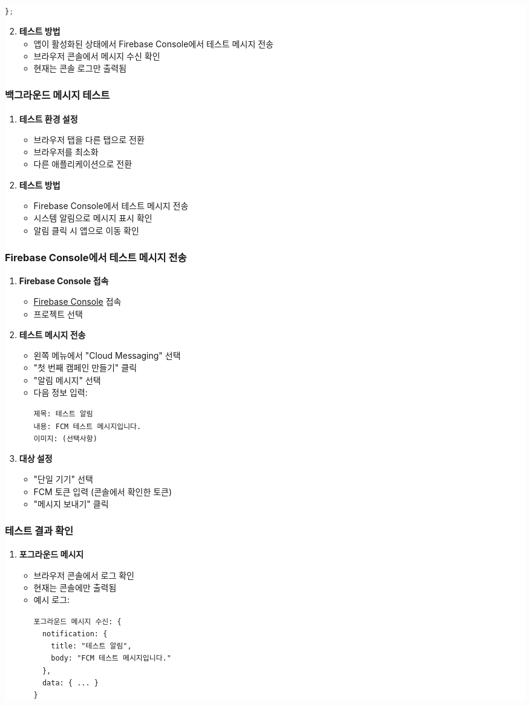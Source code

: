    ```typescript
   };
   ```

2. **테스트 방법**
   - 앱이 활성화된 상태에서 Firebase Console에서 테스트 메시지 전송
   - 브라우저 콘솔에서 메시지 수신 확인
   - 현재는 콘솔 로그만 출력됨

### 백그라운드 메시지 테스트

1. **테스트 환경 설정**

   - 브라우저 탭을 다른 탭으로 전환
   - 브라우저를 최소화
   - 다른 애플리케이션으로 전환

2. **테스트 방법**
   - Firebase Console에서 테스트 메시지 전송
   - 시스템 알림으로 메시지 표시 확인
   - 알림 클릭 시 앱으로 이동 확인

### Firebase Console에서 테스트 메시지 전송

1. **Firebase Console 접속**

   - [Firebase Console](https://console.firebase.google.com/) 접속
   - 프로젝트 선택

2. **테스트 메시지 전송**

   - 왼쪽 메뉴에서 "Cloud Messaging" 선택
   - "첫 번째 캠페인 만들기" 클릭
   - "알림 메시지" 선택
   - 다음 정보 입력:
     ```
     제목: 테스트 알림
     내용: FCM 테스트 메시지입니다.
     이미지: (선택사항)
     ```

3. **대상 설정**
   - "단일 기기" 선택
   - FCM 토큰 입력 (콘솔에서 확인한 토큰)
   - "메시지 보내기" 클릭

### 테스트 결과 확인

1. **포그라운드 메시지**

   - 브라우저 콘솔에서 로그 확인
   - 현재는 콘솔에만 출력됨
   - 예시 로그:
     ```
     포그라운드 메시지 수신: {
       notification: {
         title: "테스트 알림",
         body: "FCM 테스트 메시지입니다."
       },
       data: { ... }
     }
     ```
